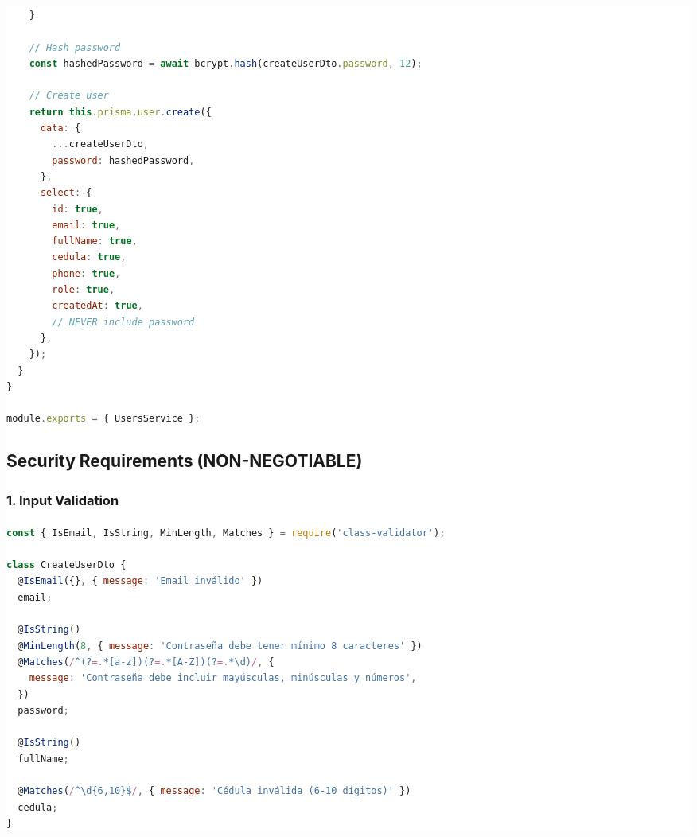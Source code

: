 ```javascript
    }

    // Hash password
    const hashedPassword = await bcrypt.hash(createUserDto.password, 12);

    // Create user
    return this.prisma.user.create({
      data: {
        ...createUserDto,
        password: hashedPassword,
      },
      select: {
        id: true,
        email: true,
        fullName: true,
        cedula: true,
        phone: true,
        role: true,
        createdAt: true,
        // NEVER include password
      },
    });
  }
}

module.exports = { UsersService };
```

## Security Requirements (NON-NEGOTIABLE)

### 1. Input Validation
```javascript
const { IsEmail, IsString, MinLength, Matches } = require('class-validator');

class CreateUserDto {
  @IsEmail({}, { message: 'Email inválido' })
  email;

  @IsString()
  @MinLength(8, { message: 'Contraseña debe tener mínimo 8 caracteres' })
  @Matches(/^(?=.*[a-z])(?=.*[A-Z])(?=.*\d)/, {
    message: 'Contraseña debe incluir mayúsculas, minúsculas y números',
  })
  password;

  @IsString()
  fullName;

  @Matches(/^\d{6,10}$/, { message: 'Cédula inválida (6-10 dígitos)' })
  cedula;
}
```
